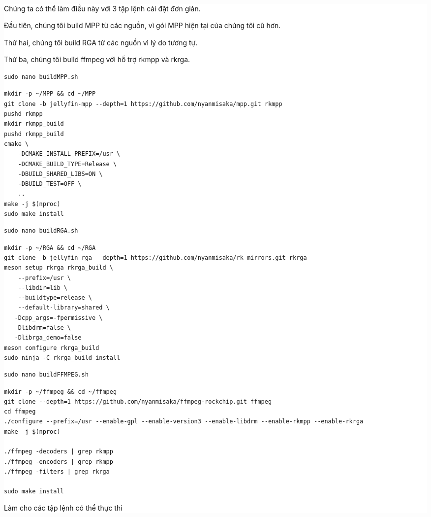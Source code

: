 Chúng ta có thể làm điều này với 3 tập lệnh cài đặt đơn giản.

Đầu tiên, chúng tôi build MPP từ các nguồn, vì gói MPP hiện tại của chúng tôi cũ hơn.

Thứ hai, chúng tôi build RGA từ các nguồn vì lý do tương tự.

Thứ ba, chúng tôi build ffmpeg với hỗ trợ rkmpp và rkrga.

`sudo nano buildMPP.sh`

	mkdir -p ~/MPP && cd ~/MPP
	git clone -b jellyfin-mpp --depth=1 https://github.com/nyanmisaka/mpp.git rkmpp
	pushd rkmpp
	mkdir rkmpp_build
	pushd rkmpp_build
	cmake \
	    -DCMAKE_INSTALL_PREFIX=/usr \
	    -DCMAKE_BUILD_TYPE=Release \
	    -DBUILD_SHARED_LIBS=ON \
	    -DBUILD_TEST=OFF \
	    ..
	make -j $(nproc)
	sudo make install
 

`sudo nano buildRGA.sh`

	mkdir -p ~/RGA && cd ~/RGA
	git clone -b jellyfin-rga --depth=1 https://github.com/nyanmisaka/rk-mirrors.git rkrga
	meson setup rkrga rkrga_build \
	    --prefix=/usr \
	    --libdir=lib \
	    --buildtype=release \
	    --default-library=shared \
 	   -Dcpp_args=-fpermissive \
 	   -Dlibdrm=false \
 	   -Dlibrga_demo=false
	meson configure rkrga_build
	sudo ninja -C rkrga_build install

`sudo nano buildFFMPEG.sh`

	mkdir -p ~/ffmpeg && cd ~/ffmpeg
	git clone --depth=1 https://github.com/nyanmisaka/ffmpeg-rockchip.git ffmpeg
	cd ffmpeg
	./configure --prefix=/usr --enable-gpl --enable-version3 --enable-libdrm --enable-rkmpp --enable-rkrga
	make -j $(nproc)

	./ffmpeg -decoders | grep rkmpp
	./ffmpeg -encoders | grep rkmpp
	./ffmpeg -filters | grep rkrga

	sudo make install


Làm cho các tập lệnh có thể thực thi 
